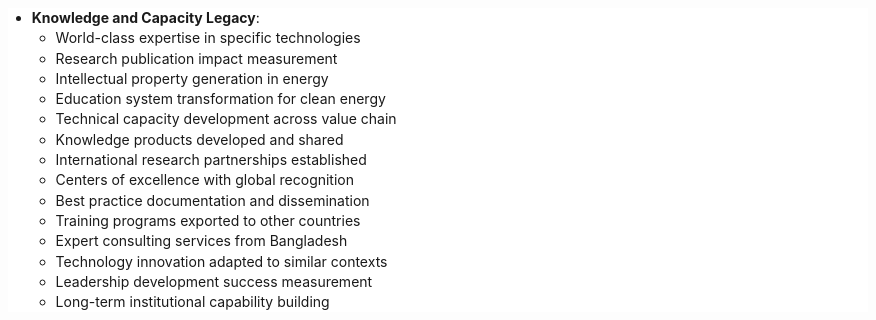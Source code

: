 - **Knowledge and Capacity Legacy**:
  - World-class expertise in specific technologies
  - Research publication impact measurement
  - Intellectual property generation in energy
  - Education system transformation for clean energy
  - Technical capacity development across value chain
  - Knowledge products developed and shared
  - International research partnerships established
  - Centers of excellence with global recognition
  - Best practice documentation and dissemination
  - Training programs exported to other countries
  - Expert consulting services from Bangladesh
  - Technology innovation adapted to similar contexts
  - Leadership development success measurement
  - Long-term institutional capability building
  